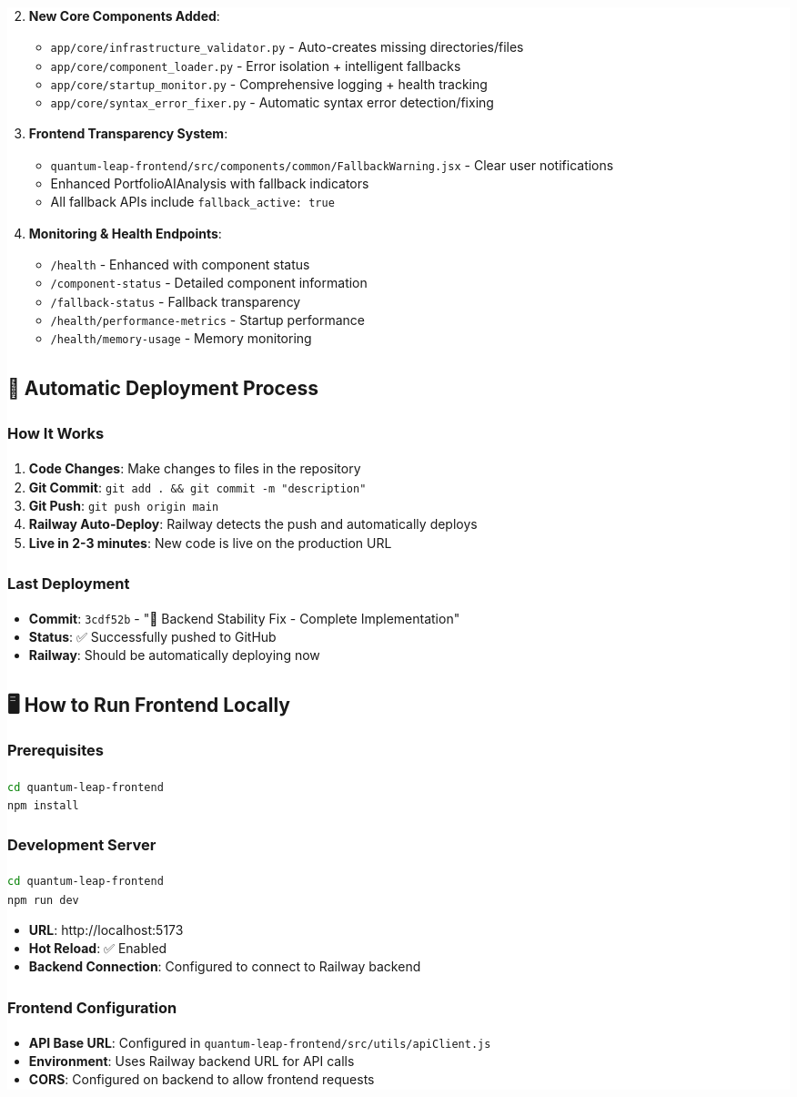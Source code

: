 2. **New Core Components Added**:
   - `app/core/infrastructure_validator.py` - Auto-creates missing directories/files
   - `app/core/component_loader.py` - Error isolation + intelligent fallbacks
   - `app/core/startup_monitor.py` - Comprehensive logging + health tracking
   - `app/core/syntax_error_fixer.py` - Automatic syntax error detection/fixing

3. **Frontend Transparency System**:
   - `quantum-leap-frontend/src/components/common/FallbackWarning.jsx` - Clear user notifications
   - Enhanced PortfolioAIAnalysis with fallback indicators
   - All fallback APIs include `fallback_active: true`

4. **Monitoring & Health Endpoints**:
   - `/health` - Enhanced with component status
   - `/component-status` - Detailed component information
   - `/fallback-status` - Fallback transparency
   - `/health/performance-metrics` - Startup performance
   - `/health/memory-usage` - Memory monitoring

## 🔄 Automatic Deployment Process

### How It Works
1. **Code Changes**: Make changes to files in the repository
2. **Git Commit**: `git add . && git commit -m "description"`
3. **Git Push**: `git push origin main`
4. **Railway Auto-Deploy**: Railway detects the push and automatically deploys
5. **Live in 2-3 minutes**: New code is live on the production URL

### Last Deployment
- **Commit**: `3cdf52b` - "🚀 Backend Stability Fix - Complete Implementation"
- **Status**: ✅ Successfully pushed to GitHub
- **Railway**: Should be automatically deploying now

## 🖥️ How to Run Frontend Locally

### Prerequisites
```bash
cd quantum-leap-frontend
npm install
```

### Development Server
```bash
cd quantum-leap-frontend
npm run dev
```
- **URL**: http://localhost:5173
- **Hot Reload**: ✅ Enabled
- **Backend Connection**: Configured to connect to Railway backend

### Frontend Configuration
- **API Base URL**: Configured in `quantum-leap-frontend/src/utils/apiClient.js`
- **Environment**: Uses Railway backend URL for API calls
- **CORS**: Configured on backend to allow frontend requests

